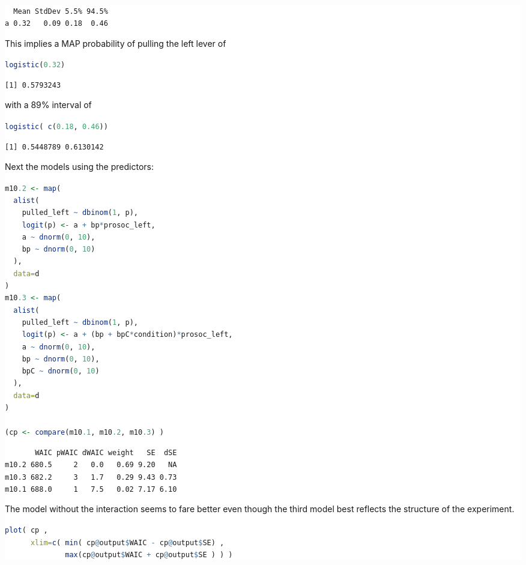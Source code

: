       Mean StdDev 5.5% 94.5%
    a 0.32   0.09 0.18  0.46

This implies a MAP probability of pulling the left lever of

``` r
logistic(0.32)
```

    [1] 0.5793243

with a 89% interval of

``` r
logistic( c(0.18, 0.46))
```

    [1] 0.5448789 0.6130142

Next the models using the predictors:

``` r
m10.2 <- map(
  alist(
    pulled_left ~ dbinom(1, p),
    logit(p) <- a + bp*prosoc_left,
    a ~ dnorm(0, 10),
    bp ~ dnorm(0, 10)
  ),
  data=d
)
m10.3 <- map(
  alist(
    pulled_left ~ dbinom(1, p),
    logit(p) <- a + (bp + bpC*condition)*prosoc_left,
    a ~ dnorm(0, 10),
    bp ~ dnorm(0, 10),
    bpC ~ dnorm(0, 10)
  ),
  data=d
)

(cp <- compare(m10.1, m10.2, m10.3) )
```

           WAIC pWAIC dWAIC weight   SE  dSE
    m10.2 680.5     2   0.0   0.69 9.20   NA
    m10.3 682.2     3   1.7   0.29 9.43 0.73
    m10.1 688.0     1   7.5   0.02 7.17 6.10

The model without the interaction seems to fare better even though the third model best reflects the structure of the experiment.

``` r
plot( cp , 
      xlim=c( min( cp@output$WAIC - cp@output$SE) , 
              max(cp@output$WAIC + cp@output$SE ) ) )
```
